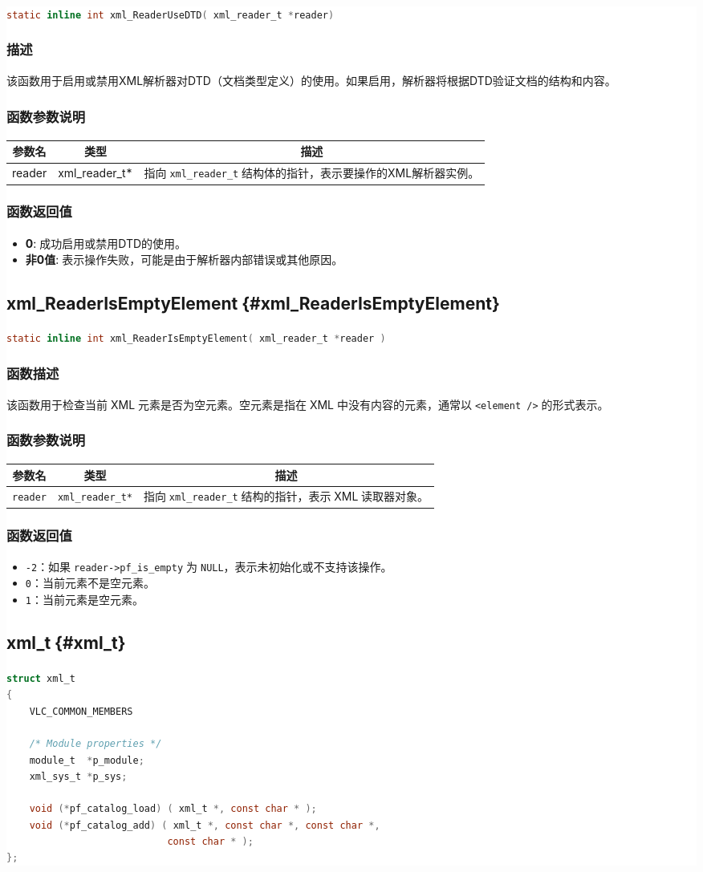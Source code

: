```c
static inline int xml_ReaderUseDTD( xml_reader_t *reader)
```

### 描述
该函数用于启用或禁用XML解析器对DTD（文档类型定义）的使用。如果启用，解析器将根据DTD验证文档的结构和内容。

### 函数参数说明

| 参数名   | 类型          | 描述                                                         |
|----------|---------------|--------------------------------------------------------------|
| reader   | xml_reader_t* | 指向 `xml_reader_t` 结构体的指针，表示要操作的XML解析器实例。 |

### 函数返回值
- **0**: 成功启用或禁用DTD的使用。
- **非0值**: 表示操作失败，可能是由于解析器内部错误或其他原因。
## xml_ReaderIsEmptyElement {#xml_ReaderIsEmptyElement}

```c
static inline int xml_ReaderIsEmptyElement( xml_reader_t *reader )
```

### 函数描述
该函数用于检查当前 XML 元素是否为空元素。空元素是指在 XML 中没有内容的元素，通常以 `<element />` 的形式表示。

### 函数参数说明

| 参数名   | 类型          | 描述                   |
|----------|---------------|------------------------|
| `reader` | `xml_reader_t*` | 指向 `xml_reader_t` 结构的指针，表示 XML 读取器对象。 |

### 函数返回值
- `-2`：如果 `reader->pf_is_empty` 为 `NULL`，表示未初始化或不支持该操作。
- `0`：当前元素不是空元素。
- `1`：当前元素是空元素。
## xml_t {#xml_t}

```c
struct xml_t
{
    VLC_COMMON_MEMBERS

    /* Module properties */
    module_t  *p_module;
    xml_sys_t *p_sys;

    void (*pf_catalog_load) ( xml_t *, const char * );
    void (*pf_catalog_add) ( xml_t *, const char *, const char *,
                            const char * );
};
```
